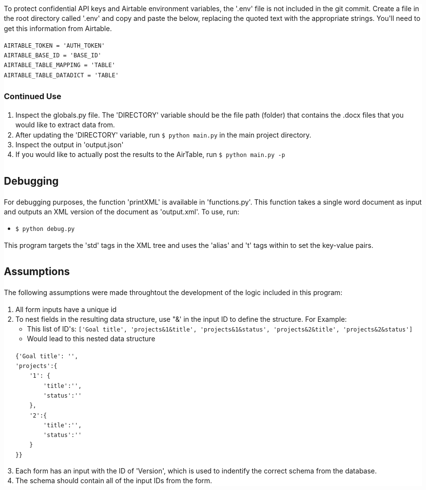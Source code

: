 To protect confidential API keys and Airtable environment variables, the '.env' file is not included in the git commit. Create a file in the root directory called '.env' and copy and paste the below, replacing the quoted text with the appropriate strings. You'll need to get this information from Airtable.

`AIRTABLE_TOKEN = 'AUTH_TOKEN'`  
`AIRTABLE_BASE_ID = 'BASE_ID'`  
`AIRTABLE_TABLE_MAPPING = 'TABLE'`  
`AIRTABLE_TABLE_DATADICT = 'TABLE'`

### Continued Use

1. Inspect the globals.py file. The 'DIRECTORY' variable should be the file path (folder) that contains the .docx files that you would like to extract data from.
2. After updating the 'DIRECTORY' variable, run `$ python main.py` in the main project directory.
3. Inspect the output in 'output.json'
4. If you would like to actually post the results to the AirTable, run `$ python main.py -p`

## Debugging

For debugging purposes, the function 'printXML' is available in 'functions.py'. This function takes a single word document as input and outputs an XML version of the document as 'output.xml'. To use, run:

- `$ python debug.py`

This program targets the 'std' tags in the XML tree and uses the 'alias' and 't' tags within to set the key-value pairs.

## Assumptions

The following assumptions were made throughtout the development of the logic included in this program:

1. All form inputs have a unique id
2. To nest fields in the resulting data structure, use "&' in the input ID to define the structure. For Example:
   - This list of ID's:
     `['Goal title', 'projects&1&title', 'projects&1&status', 'projects&2&title', 'projects&2&status']`
   - Would lead to this nested data structure
   ```
   {'Goal title': '',
   'projects':{
       '1': {
           'title':'',
           'status':''
       },
       '2':{
           'title':'',
           'status':''
       }
   }}
   ```
3. Each form has an input with the ID of 'Version', which is used to indentify the correct schema from the database.
4. The schema should contain all of the input IDs from the form.
